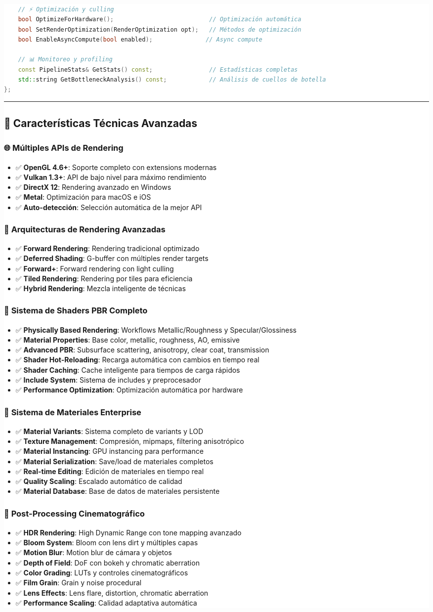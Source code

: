 ```cpp
    // ⚡ Optimización y culling
    bool OptimizeForHardware();                           // Optimización automática
    bool SetRenderOptimization(RenderOptimization opt);   // Métodos de optimización
    bool EnableAsyncCompute(bool enabled);               // Async compute

    // 📊 Monitoreo y profiling
    const PipelineStats& GetStats() const;                // Estadísticas completas
    std::string GetBottleneckAnalysis() const;            // Análisis de cuellos de botella
};
```

---

## 🎯 **Características Técnicas Avanzadas**

### 🌐 **Múltiples APIs de Rendering**
- ✅ **OpenGL 4.6+**: Soporte completo con extensions modernas
- ✅ **Vulkan 1.3+**: API de bajo nivel para máximo rendimiento
- ✅ **DirectX 12**: Rendering avanzado en Windows
- ✅ **Metal**: Optimización para macOS e iOS
- ✅ **Auto-detección**: Selección automática de la mejor API

### 🔧 **Arquitecturas de Rendering Avanzadas**
- ✅ **Forward Rendering**: Rendering tradicional optimizado
- ✅ **Deferred Shading**: G-buffer con múltiples render targets
- ✅ **Forward+**: Forward rendering con light culling
- ✅ **Tiled Rendering**: Rendering por tiles para eficiencia
- ✅ **Hybrid Rendering**: Mezcla inteligente de técnicas

### 🔷 **Sistema de Shaders PBR Completo**
- ✅ **Physically Based Rendering**: Workflows Metallic/Roughness y Specular/Glossiness
- ✅ **Material Properties**: Base color, metallic, roughness, AO, emissive
- ✅ **Advanced PBR**: Subsurface scattering, anisotropy, clear coat, transmission
- ✅ **Shader Hot-Reloading**: Recarga automática con cambios en tiempo real
- ✅ **Shader Caching**: Cache inteligente para tiempos de carga rápidos
- ✅ **Include System**: Sistema de includes y preprocesador
- ✅ **Performance Optimization**: Optimización automática por hardware

### 🧱 **Sistema de Materiales Enterprise**
- ✅ **Material Variants**: Sistema completo de variants y LOD
- ✅ **Texture Management**: Compresión, mipmaps, filtering anisotrópico
- ✅ **Material Instancing**: GPU instancing para performance
- ✅ **Material Serialization**: Save/load de materiales completos
- ✅ **Real-time Editing**: Edición de materiales en tiempo real
- ✅ **Quality Scaling**: Escalado automático de calidad
- ✅ **Material Database**: Base de datos de materiales persistente

### 🌟 **Post-Processing Cinematográfico**
- ✅ **HDR Rendering**: High Dynamic Range con tone mapping avanzado
- ✅ **Bloom System**: Bloom con lens dirt y múltiples capas
- ✅ **Motion Blur**: Motion blur de cámara y objetos
- ✅ **Depth of Field**: DoF con bokeh y chromatic aberration
- ✅ **Color Grading**: LUTs y controles cinematográficos
- ✅ **Film Grain**: Grain y noise procedural
- ✅ **Lens Effects**: Lens flare, distortion, chromatic aberration
- ✅ **Performance Scaling**: Calidad adaptativa automática
